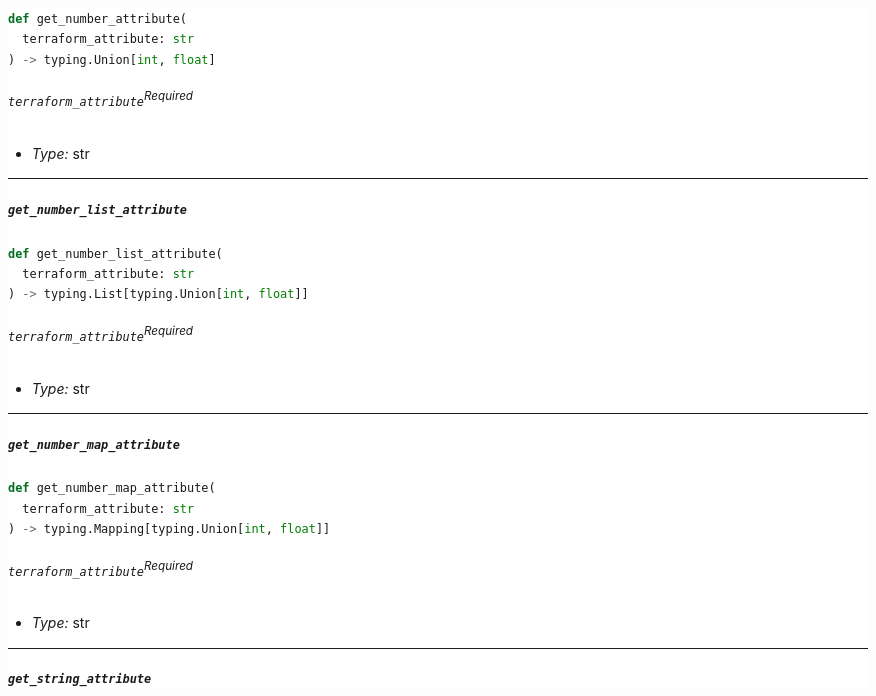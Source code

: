 ```python
def get_number_attribute(
  terraform_attribute: str
) -> typing.Union[int, float]
```

###### `terraform_attribute`<sup>Required</sup> <a name="terraform_attribute" id="@cdktf/provider-opentelekomcloud.lbMonitorV3.LbMonitorV3.getNumberAttribute.parameter.terraformAttribute"></a>

- *Type:* str

---

##### `get_number_list_attribute` <a name="get_number_list_attribute" id="@cdktf/provider-opentelekomcloud.lbMonitorV3.LbMonitorV3.getNumberListAttribute"></a>

```python
def get_number_list_attribute(
  terraform_attribute: str
) -> typing.List[typing.Union[int, float]]
```

###### `terraform_attribute`<sup>Required</sup> <a name="terraform_attribute" id="@cdktf/provider-opentelekomcloud.lbMonitorV3.LbMonitorV3.getNumberListAttribute.parameter.terraformAttribute"></a>

- *Type:* str

---

##### `get_number_map_attribute` <a name="get_number_map_attribute" id="@cdktf/provider-opentelekomcloud.lbMonitorV3.LbMonitorV3.getNumberMapAttribute"></a>

```python
def get_number_map_attribute(
  terraform_attribute: str
) -> typing.Mapping[typing.Union[int, float]]
```

###### `terraform_attribute`<sup>Required</sup> <a name="terraform_attribute" id="@cdktf/provider-opentelekomcloud.lbMonitorV3.LbMonitorV3.getNumberMapAttribute.parameter.terraformAttribute"></a>

- *Type:* str

---

##### `get_string_attribute` <a name="get_string_attribute" id="@cdktf/provider-opentelekomcloud.lbMonitorV3.LbMonitorV3.getStringAttribute"></a>
